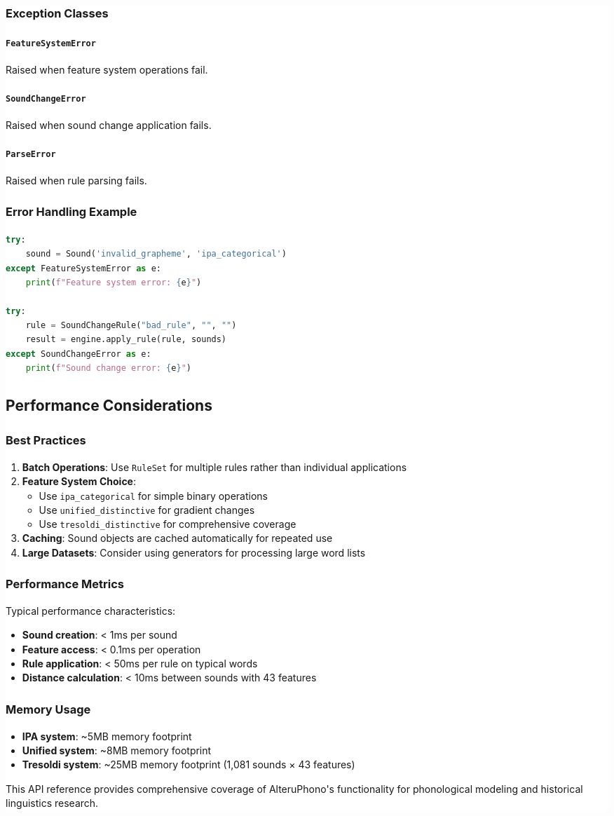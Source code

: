 ### Exception Classes

#### `FeatureSystemError`

Raised when feature system operations fail.

#### `SoundChangeError`

Raised when sound change application fails.

#### `ParseError`

Raised when rule parsing fails.

### Error Handling Example

```python
try:
    sound = Sound('invalid_grapheme', 'ipa_categorical')
except FeatureSystemError as e:
    print(f"Feature system error: {e}")

try:
    rule = SoundChangeRule("bad_rule", "", "")
    result = engine.apply_rule(rule, sounds)
except SoundChangeError as e:
    print(f"Sound change error: {e}")
```

## Performance Considerations

### Best Practices

1. **Batch Operations**: Use `RuleSet` for multiple rules rather than individual applications
2. **Feature System Choice**: 
   - Use `ipa_categorical` for simple binary operations
   - Use `unified_distinctive` for gradient changes
   - Use `tresoldi_distinctive` for comprehensive coverage
3. **Caching**: Sound objects are cached automatically for repeated use
4. **Large Datasets**: Consider using generators for processing large word lists

### Performance Metrics

Typical performance characteristics:

- **Sound creation**: < 1ms per sound
- **Feature access**: < 0.1ms per operation  
- **Rule application**: < 50ms per rule on typical words
- **Distance calculation**: < 10ms between sounds with 43 features

### Memory Usage

- **IPA system**: ~5MB memory footprint
- **Unified system**: ~8MB memory footprint
- **Tresoldi system**: ~25MB memory footprint (1,081 sounds × 43 features)

This API reference provides comprehensive coverage of AlteruPhono's functionality for phonological modeling and historical linguistics research.